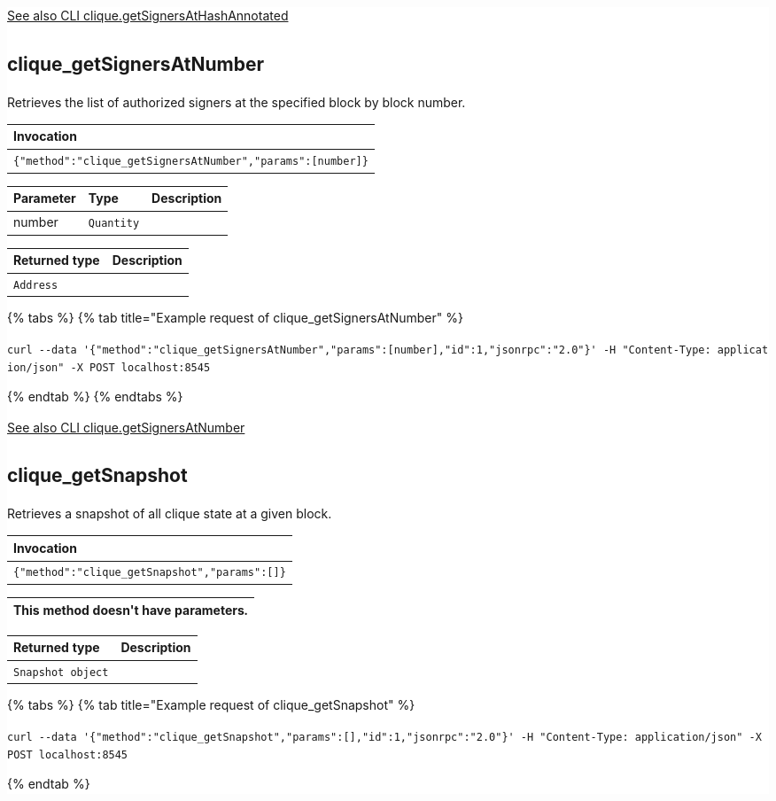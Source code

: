 [See also CLI clique.getSignersAtHashAnnotated](https://docs.nethermind.io/nethermind/nethermind-utilities/cli/clique#clique-getsignersathashannotated)

## clique\_getSignersAtNumber

Retrieves the list of authorized signers at the specified block by block number.

| Invocation |
| :--- |
| `{"method":"clique_getSignersAtNumber","params":[number]}` |

| Parameter | Type | Description |
| :--- | :--- | :--- |
| number | `Quantity` |  |

| Returned type | Description |
| :--- | :--- |
| `Address` |  |

{% tabs %}
{% tab title="Example request of clique\_getSignersAtNumber" %}
```text
curl --data '{"method":"clique_getSignersAtNumber","params":[number],"id":1,"jsonrpc":"2.0"}' -H "Content-Type: application/json" -X POST localhost:8545
```
{% endtab %}
{% endtabs %}

[See also CLI clique.getSignersAtNumber](https://docs.nethermind.io/nethermind/nethermind-utilities/cli/clique#clique-getsignersatnumber)

## clique\_getSnapshot

Retrieves a snapshot of all clique state at a given block.

| Invocation |
| :--- |
| `{"method":"clique_getSnapshot","params":[]}` |

| This method doesn't have parameters. |
| :--- |


| Returned type | Description |
| :--- | :--- |
| `Snapshot object` |  |

{% tabs %}
{% tab title="Example request of clique\_getSnapshot" %}
```text
curl --data '{"method":"clique_getSnapshot","params":[],"id":1,"jsonrpc":"2.0"}' -H "Content-Type: application/json" -X POST localhost:8545
```
{% endtab %}
